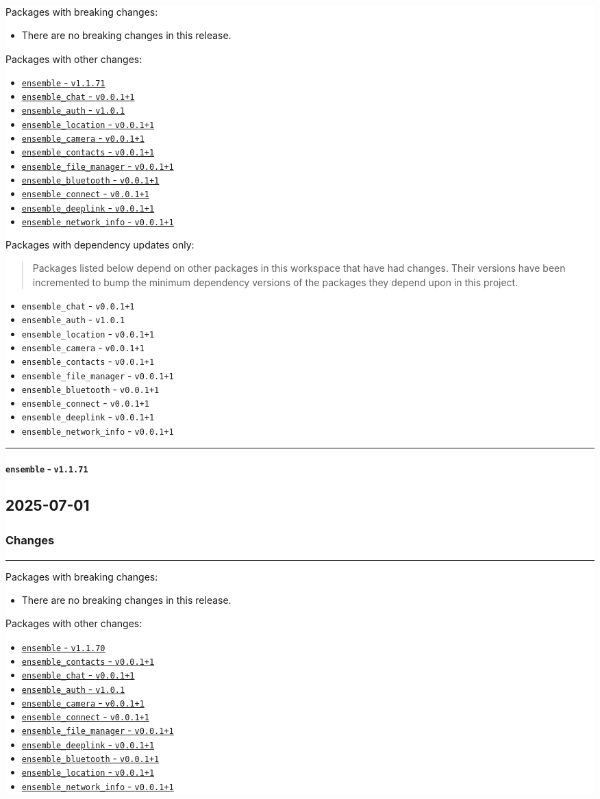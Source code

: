 
Packages with breaking changes:

 - There are no breaking changes in this release.

Packages with other changes:

 - [`ensemble` - `v1.1.71`](#ensemble---v1171)
 - [`ensemble_chat` - `v0.0.1+1`](#ensemble_chat---v0011)
 - [`ensemble_auth` - `v1.0.1`](#ensemble_auth---v101)
 - [`ensemble_location` - `v0.0.1+1`](#ensemble_location---v0011)
 - [`ensemble_camera` - `v0.0.1+1`](#ensemble_camera---v0011)
 - [`ensemble_contacts` - `v0.0.1+1`](#ensemble_contacts---v0011)
 - [`ensemble_file_manager` - `v0.0.1+1`](#ensemble_file_manager---v0011)
 - [`ensemble_bluetooth` - `v0.0.1+1`](#ensemble_bluetooth---v0011)
 - [`ensemble_connect` - `v0.0.1+1`](#ensemble_connect---v0011)
 - [`ensemble_deeplink` - `v0.0.1+1`](#ensemble_deeplink---v0011)
 - [`ensemble_network_info` - `v0.0.1+1`](#ensemble_network_info---v0011)

Packages with dependency updates only:

> Packages listed below depend on other packages in this workspace that have had changes. Their versions have been incremented to bump the minimum dependency versions of the packages they depend upon in this project.

 - `ensemble_chat` - `v0.0.1+1`
 - `ensemble_auth` - `v1.0.1`
 - `ensemble_location` - `v0.0.1+1`
 - `ensemble_camera` - `v0.0.1+1`
 - `ensemble_contacts` - `v0.0.1+1`
 - `ensemble_file_manager` - `v0.0.1+1`
 - `ensemble_bluetooth` - `v0.0.1+1`
 - `ensemble_connect` - `v0.0.1+1`
 - `ensemble_deeplink` - `v0.0.1+1`
 - `ensemble_network_info` - `v0.0.1+1`

---

#### `ensemble` - `v1.1.71`


## 2025-07-01

### Changes

---

Packages with breaking changes:

 - There are no breaking changes in this release.

Packages with other changes:

 - [`ensemble` - `v1.1.70`](#ensemble---v1170)
 - [`ensemble_contacts` - `v0.0.1+1`](#ensemble_contacts---v0011)
 - [`ensemble_chat` - `v0.0.1+1`](#ensemble_chat---v0011)
 - [`ensemble_auth` - `v1.0.1`](#ensemble_auth---v101)
 - [`ensemble_camera` - `v0.0.1+1`](#ensemble_camera---v0011)
 - [`ensemble_connect` - `v0.0.1+1`](#ensemble_connect---v0011)
 - [`ensemble_file_manager` - `v0.0.1+1`](#ensemble_file_manager---v0011)
 - [`ensemble_deeplink` - `v0.0.1+1`](#ensemble_deeplink---v0011)
 - [`ensemble_bluetooth` - `v0.0.1+1`](#ensemble_bluetooth---v0011)
 - [`ensemble_location` - `v0.0.1+1`](#ensemble_location---v0011)
 - [`ensemble_network_info` - `v0.0.1+1`](#ensemble_network_info---v0011)
